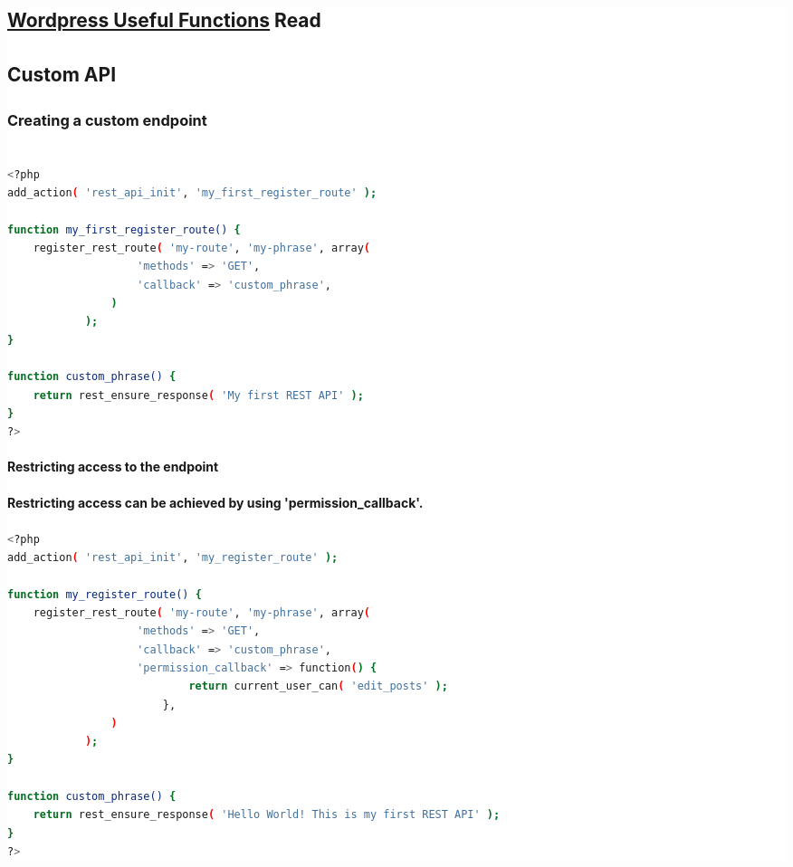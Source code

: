 ## [Wordpress Useful Functions](https://github.com/taniarascia/wp-functions/) Read

## Custom API
### Creating a custom endpoint

```sh

<?php
add_action( 'rest_api_init', 'my_first_register_route' );

function my_first_register_route() {
    register_rest_route( 'my-route', 'my-phrase', array(
                    'methods' => 'GET',
                    'callback' => 'custom_phrase',
                )
            );
}

function custom_phrase() {
    return rest_ensure_response( 'My first REST API' );
}
?>

```
#### Restricting access to the endpoint
#### Restricting access can be achieved by using 'permission_callback'.
```sh
<?php
add_action( 'rest_api_init', 'my_register_route' );

function my_register_route() {
    register_rest_route( 'my-route', 'my-phrase', array(
                    'methods' => 'GET',
                    'callback' => 'custom_phrase',
                    'permission_callback' => function() {
                            return current_user_can( 'edit_posts' );
                        },
                )
            );
}

function custom_phrase() {
    return rest_ensure_response( 'Hello World! This is my first REST API' );
}
?>


```
